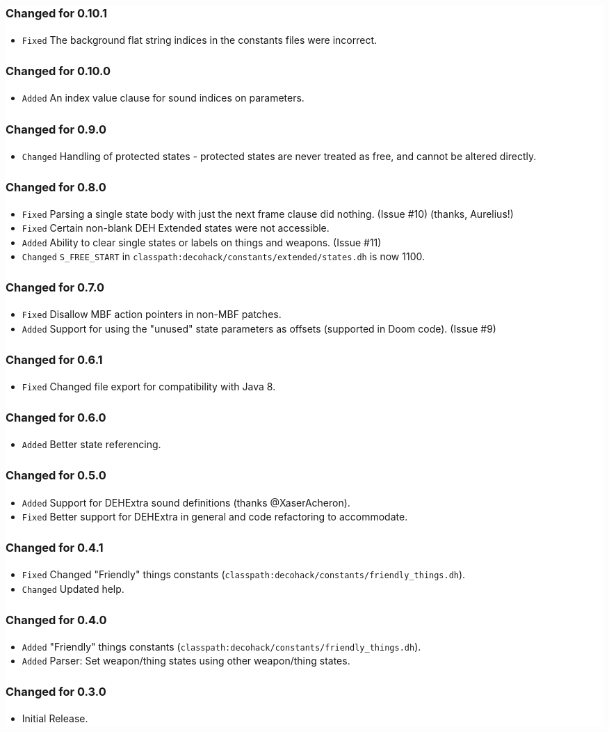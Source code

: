 
### Changed for 0.10.1

* `Fixed` The background flat string indices in the constants files were incorrect.


### Changed for 0.10.0

* `Added` An index value clause for sound indices on parameters.


### Changed for 0.9.0

* `Changed` Handling of protected states - protected states are never treated as free, and cannot be altered directly.


### Changed for 0.8.0

* `Fixed` Parsing a single state body with just the next frame clause did nothing. (Issue #10) (thanks, Aurelius!)
* `Fixed` Certain non-blank DEH Extended states were not accessible.
* `Added` Ability to clear single states or labels on things and weapons. (Issue #11)
* `Changed` `S_FREE_START` in `classpath:decohack/constants/extended/states.dh` is now 1100.


### Changed for 0.7.0

* `Fixed` Disallow MBF action pointers in non-MBF patches.
* `Added` Support for using the "unused" state parameters as offsets (supported in Doom code). (Issue #9)


### Changed for 0.6.1

* `Fixed` Changed file export for compatibility with Java 8.


### Changed for 0.6.0

* `Added` Better state referencing.


### Changed for 0.5.0

* `Added` Support for DEHExtra sound definitions (thanks @XaserAcheron).
* `Fixed` Better support for DEHExtra in general and code refactoring to accommodate.


### Changed for 0.4.1

* `Fixed` Changed "Friendly" things constants (`classpath:decohack/constants/friendly_things.dh`).
* `Changed` Updated help.


### Changed for 0.4.0

* `Added` "Friendly" things constants (`classpath:decohack/constants/friendly_things.dh`).
* `Added` Parser: Set weapon/thing states using other weapon/thing states.


### Changed for 0.3.0

* Initial Release.

